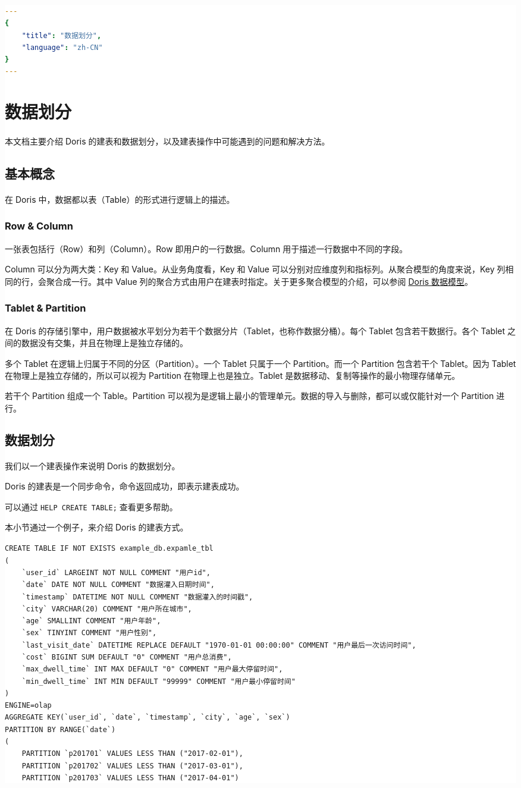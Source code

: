 ```yaml
---
{
    "title": "数据划分",
    "language": "zh-CN"
}
---
```




# 数据划分

本文档主要介绍 Doris 的建表和数据划分，以及建表操作中可能遇到的问题和解决方法。

## 基本概念

在 Doris 中，数据都以表（Table）的形式进行逻辑上的描述。

### Row & Column

一张表包括行（Row）和列（Column）。Row 即用户的一行数据。Column 用于描述一行数据中不同的字段。

Column 可以分为两大类：Key 和 Value。从业务角度看，Key 和 Value 可以分别对应维度列和指标列。从聚合模型的角度来说，Key 列相同的行，会聚合成一行。其中 Value 列的聚合方式由用户在建表时指定。关于更多聚合模型的介绍，可以参阅 [Doris 数据模型](./data-model-rollup.md)。

### Tablet & Partition

在 Doris 的存储引擎中，用户数据被水平划分为若干个数据分片（Tablet，也称作数据分桶）。每个 Tablet 包含若干数据行。各个 Tablet 之间的数据没有交集，并且在物理上是独立存储的。

多个 Tablet 在逻辑上归属于不同的分区（Partition）。一个 Tablet 只属于一个 Partition。而一个 Partition 包含若干个 Tablet。因为 Tablet 在物理上是独立存储的，所以可以视为 Partition 在物理上也是独立。Tablet 是数据移动、复制等操作的最小物理存储单元。

若干个 Partition 组成一个 Table。Partition 可以视为是逻辑上最小的管理单元。数据的导入与删除，都可以或仅能针对一个 Partition 进行。

## 数据划分

我们以一个建表操作来说明 Doris 的数据划分。

Doris 的建表是一个同步命令，命令返回成功，即表示建表成功。

可以通过 `HELP CREATE TABLE;` 查看更多帮助。

本小节通过一个例子，来介绍 Doris 的建表方式。

```
CREATE TABLE IF NOT EXISTS example_db.expamle_tbl
(
    `user_id` LARGEINT NOT NULL COMMENT "用户id",
    `date` DATE NOT NULL COMMENT "数据灌入日期时间",
    `timestamp` DATETIME NOT NULL COMMENT "数据灌入的时间戳",
    `city` VARCHAR(20) COMMENT "用户所在城市",
    `age` SMALLINT COMMENT "用户年龄",
    `sex` TINYINT COMMENT "用户性别",
    `last_visit_date` DATETIME REPLACE DEFAULT "1970-01-01 00:00:00" COMMENT "用户最后一次访问时间",
    `cost` BIGINT SUM DEFAULT "0" COMMENT "用户总消费",
    `max_dwell_time` INT MAX DEFAULT "0" COMMENT "用户最大停留时间",
    `min_dwell_time` INT MIN DEFAULT "99999" COMMENT "用户最小停留时间"
)
ENGINE=olap
AGGREGATE KEY(`user_id`, `date`, `timestamp`, `city`, `age`, `sex`)
PARTITION BY RANGE(`date`)
(
    PARTITION `p201701` VALUES LESS THAN ("2017-02-01"),
    PARTITION `p201702` VALUES LESS THAN ("2017-03-01"),
    PARTITION `p201703` VALUES LESS THAN ("2017-04-01")
```